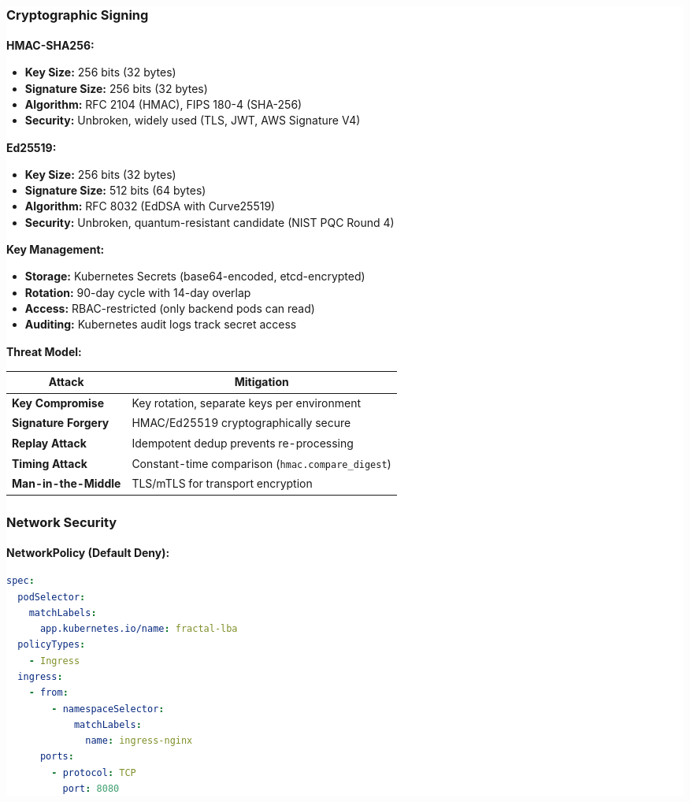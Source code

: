 ### Cryptographic Signing

**HMAC-SHA256:**
- **Key Size:** 256 bits (32 bytes)
- **Signature Size:** 256 bits (32 bytes)
- **Algorithm:** RFC 2104 (HMAC), FIPS 180-4 (SHA-256)
- **Security:** Unbroken, widely used (TLS, JWT, AWS Signature V4)

**Ed25519:**
- **Key Size:** 256 bits (32 bytes)
- **Signature Size:** 512 bits (64 bytes)
- **Algorithm:** RFC 8032 (EdDSA with Curve25519)
- **Security:** Unbroken, quantum-resistant candidate (NIST PQC Round 4)

**Key Management:**
- **Storage:** Kubernetes Secrets (base64-encoded, etcd-encrypted)
- **Rotation:** 90-day cycle with 14-day overlap
- **Access:** RBAC-restricted (only backend pods can read)
- **Auditing:** Kubernetes audit logs track secret access

**Threat Model:**

| Attack | Mitigation |
|--------|------------|
| **Key Compromise** | Key rotation, separate keys per environment |
| **Signature Forgery** | HMAC/Ed25519 cryptographically secure |
| **Replay Attack** | Idempotent dedup prevents re-processing |
| **Timing Attack** | Constant-time comparison (`hmac.compare_digest`) |
| **Man-in-the-Middle** | TLS/mTLS for transport encryption |

### Network Security

**NetworkPolicy (Default Deny):**
```yaml
spec:
  podSelector:
    matchLabels:
      app.kubernetes.io/name: fractal-lba
  policyTypes:
    - Ingress
  ingress:
    - from:
        - namespaceSelector:
            matchLabels:
              name: ingress-nginx
      ports:
        - protocol: TCP
          port: 8080
```

